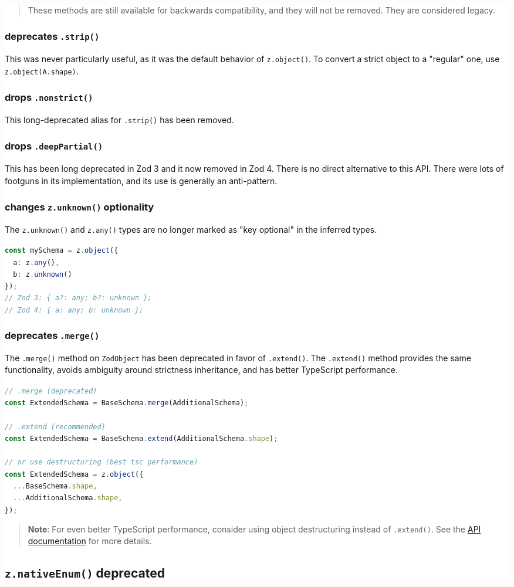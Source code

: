 > These methods are still available for backwards compatibility, and they will not be removed. They are considered legacy.

### deprecates `.strip()`

This was never particularly useful, as it was the default behavior of `z.object()`. To convert a strict object to a "regular" one, use `z.object(A.shape)`.

### drops `.nonstrict()`

This long-deprecated alias for `.strip()` has been removed.

### drops `.deepPartial()`

This has been long deprecated in Zod 3 and it now removed in Zod 4. There is no direct alternative to this API. There were lots of footguns in its implementation, and its use is generally an anti-pattern.

### changes `z.unknown()` optionality

The `z.unknown()` and `z.any()` types are no longer marked as "key optional" in the inferred types.

```ts
const mySchema = z.object({
  a: z.any(),
  b: z.unknown()
});
// Zod 3: { a?: any; b?: unknown };
// Zod 4: { a: any; b: unknown };
```

### deprecates `.merge()`

The `.merge()` method on `ZodObject` has been deprecated in favor of `.extend()`. The `.extend()` method provides the same functionality, avoids ambiguity around strictness inheritance, and has better TypeScript performance.

```ts
// .merge (deprecated)
const ExtendedSchema = BaseSchema.merge(AdditionalSchema);

// .extend (recommended)
const ExtendedSchema = BaseSchema.extend(AdditionalSchema.shape);

// or use destructuring (best tsc performance)
const ExtendedSchema = z.object({
  ...BaseSchema.shape,
  ...AdditionalSchema.shape,
});
```

> **Note**: For even better TypeScript performance, consider using object destructuring instead of `.extend()`. See the [API documentation](/api?id=extend) for more details.

## `z.nativeEnum()` deprecated
